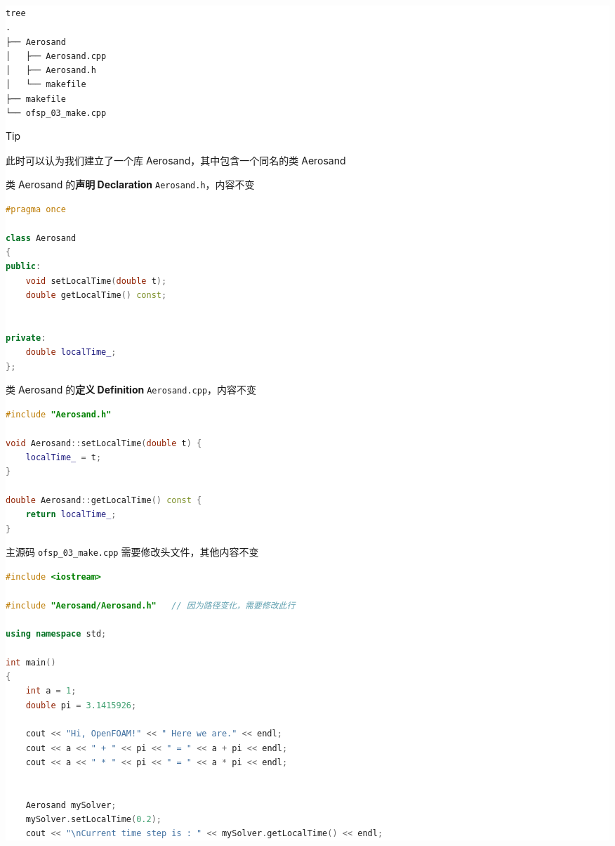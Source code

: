 ```terminal {fileName="terminal"}
tree
.
├── Aerosand
│   ├── Aerosand.cpp
│   ├── Aerosand.h
│   └── makefile
├── makefile
└── ofsp_03_make.cpp
```

>[!tip]
>此时可以认为我们建立了一个库 Aerosand，其中包含一个同名的类 Aerosand

类 Aerosand 的**声明 Declaration** `Aerosand.h`，内容不变

```cpp {fileName="/Aersoand/Aerosand.h",linenos=table}
#pragma once

class Aerosand
{
public:
    void setLocalTime(double t);
    double getLocalTime() const;


private:
    double localTime_;
};
```

类 Aerosand 的**定义 Definition** `Aerosand.cpp`，内容不变

```cpp {fileName="/Aerosand/Aerosand.cpp",linenos=table}
#include "Aerosand.h"

void Aerosand::setLocalTime(double t) {
    localTime_ = t;
}

double Aerosand::getLocalTime() const {
    return localTime_;
}
```

主源码 `ofsp_03_make.cpp` 需要修改头文件，其他内容不变

```cpp {fileName="/ofsp_03_make.cpp",linenos=table}
#include <iostream>

#include "Aerosand/Aerosand.h"   // 因为路径变化，需要修改此行

using namespace std;

int main()
{
    int a = 1;
    double pi = 3.1415926;

    cout << "Hi, OpenFOAM!" << " Here we are." << endl;
    cout << a << " + " << pi << " = " << a + pi << endl;
    cout << a << " * " << pi << " = " << a * pi << endl;


    Aerosand mySolver;
    mySolver.setLocalTime(0.2);
    cout << "\nCurrent time step is : " << mySolver.getLocalTime() << endl;

```